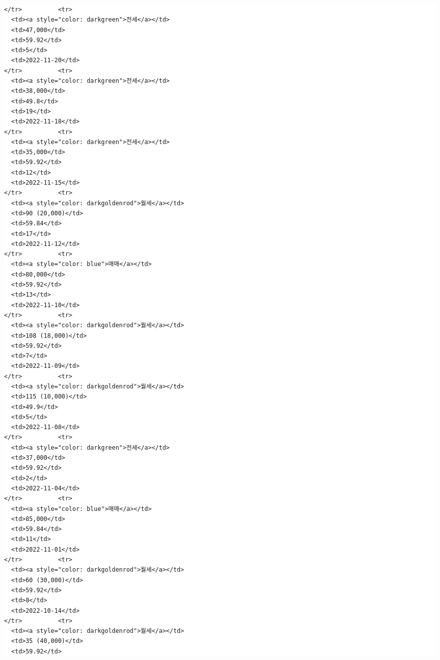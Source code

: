     </tr>          <tr>
      <td><a style="color: darkgreen">전세</a></td>
      <td>47,000</td>
      <td>59.92</td>
      <td>5</td>
      <td>2022-11-20</td>
    </tr>          <tr>
      <td><a style="color: darkgreen">전세</a></td>
      <td>38,000</td>
      <td>49.8</td>
      <td>19</td>
      <td>2022-11-18</td>
    </tr>          <tr>
      <td><a style="color: darkgreen">전세</a></td>
      <td>35,000</td>
      <td>59.92</td>
      <td>12</td>
      <td>2022-11-15</td>
    </tr>          <tr>
      <td><a style="color: darkgoldenrod">월세</a></td>
      <td>90 (20,000)</td>
      <td>59.84</td>
      <td>17</td>
      <td>2022-11-12</td>
    </tr>          <tr>
      <td><a style="color: blue">매매</a></td>
      <td>80,000</td>
      <td>59.92</td>
      <td>13</td>
      <td>2022-11-10</td>
    </tr>          <tr>
      <td><a style="color: darkgoldenrod">월세</a></td>
      <td>108 (18,000)</td>
      <td>59.92</td>
      <td>7</td>
      <td>2022-11-09</td>
    </tr>          <tr>
      <td><a style="color: darkgoldenrod">월세</a></td>
      <td>115 (10,000)</td>
      <td>49.9</td>
      <td>5</td>
      <td>2022-11-08</td>
    </tr>          <tr>
      <td><a style="color: darkgreen">전세</a></td>
      <td>37,000</td>
      <td>59.92</td>
      <td>2</td>
      <td>2022-11-04</td>
    </tr>          <tr>
      <td><a style="color: blue">매매</a></td>
      <td>85,000</td>
      <td>59.84</td>
      <td>11</td>
      <td>2022-11-01</td>
    </tr>          <tr>
      <td><a style="color: darkgoldenrod">월세</a></td>
      <td>60 (30,000)</td>
      <td>59.92</td>
      <td>8</td>
      <td>2022-10-14</td>
    </tr>          <tr>
      <td><a style="color: darkgoldenrod">월세</a></td>
      <td>35 (40,000)</td>
      <td>59.92</td>